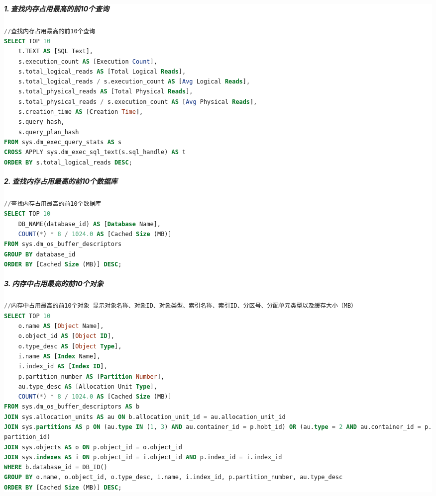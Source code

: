 ##### 1. 查找内存占用最高的前10个查询

```sql
//查找内存占用最高的前10个查询
SELECT TOP 10
    t.TEXT AS [SQL Text],
    s.execution_count AS [Execution Count],
    s.total_logical_reads AS [Total Logical Reads],
    s.total_logical_reads / s.execution_count AS [Avg Logical Reads],
    s.total_physical_reads AS [Total Physical Reads],
    s.total_physical_reads / s.execution_count AS [Avg Physical Reads],
    s.creation_time AS [Creation Time],
    s.query_hash,
    s.query_plan_hash
FROM sys.dm_exec_query_stats AS s
CROSS APPLY sys.dm_exec_sql_text(s.sql_handle) AS t
ORDER BY s.total_logical_reads DESC;

```

##### 2. 查找内存占用最高的前10个数据库

```sql
//查找内存占用最高的前10个数据库
SELECT TOP 10
    DB_NAME(database_id) AS [Database Name],
    COUNT(*) * 8 / 1024.0 AS [Cached Size (MB)]
FROM sys.dm_os_buffer_descriptors
GROUP BY database_id
ORDER BY [Cached Size (MB)] DESC;
```

##### 3. 内存中占用最高的前10个对象

```sql
//内存中占用最高的前10个对象 显示对象名称、对象ID、对象类型、索引名称、索引ID、分区号、分配单元类型以及缓存大小（MB）
SELECT TOP 10
    o.name AS [Object Name],
    o.object_id AS [Object ID],
    o.type_desc AS [Object Type],
    i.name AS [Index Name],
    i.index_id AS [Index ID],
    p.partition_number AS [Partition Number],
    au.type_desc AS [Allocation Unit Type],
    COUNT(*) * 8 / 1024.0 AS [Cached Size (MB)]
FROM sys.dm_os_buffer_descriptors AS b
JOIN sys.allocation_units AS au ON b.allocation_unit_id = au.allocation_unit_id
JOIN sys.partitions AS p ON (au.type IN (1, 3) AND au.container_id = p.hobt_id) OR (au.type = 2 AND au.container_id = p.partition_id)
JOIN sys.objects AS o ON p.object_id = o.object_id
JOIN sys.indexes AS i ON p.object_id = i.object_id AND p.index_id = i.index_id
WHERE b.database_id = DB_ID()
GROUP BY o.name, o.object_id, o.type_desc, i.name, i.index_id, p.partition_number, au.type_desc
ORDER BY [Cached Size (MB)] DESC;
```
